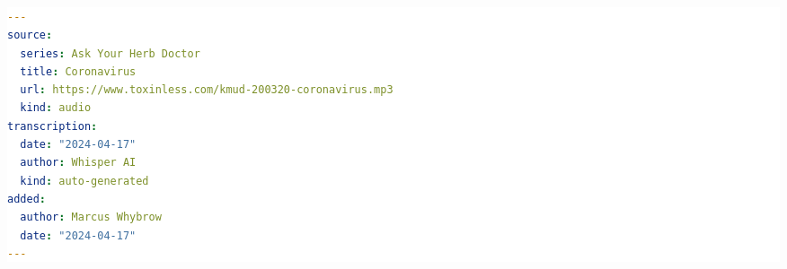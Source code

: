 ```yaml
---
source:
  series: Ask Your Herb Doctor
  title: Coronavirus
  url: https://www.toxinless.com/kmud-200320-coronavirus.mp3
  kind: audio
transcription:
  date: "2024-04-17"
  author: Whisper AI
  kind: auto-generated
added:
  author: Marcus Whybrow
  date: "2024-04-17"
---
```


